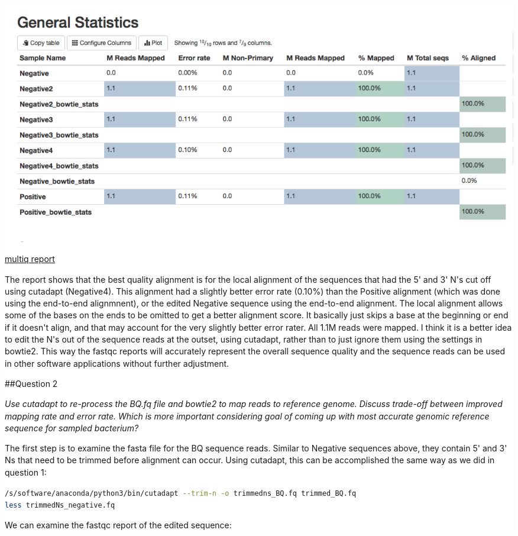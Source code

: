 ![multiqc sequence stats](MultiQCstats_Q1.png)
</p>

[multiq report](/d/projects/u/sj003/results_cw1/q1_multiqc_report.html)

The report shows that the best quality alignment is for the local alignment of the sequences that had the 5' and 3' N's cut off using cutadapt (Negative4). This alignment had a slightly better error rate (0.10%) than the Positive alignment (which was done using the end-to-end alignmnent), or the edited Negative sequence using the end-to-end alignment. The local alignment allows some of the bases on the ends to be omitted to get a better alignment score. It basically just skips a base at the beginning or end if it doesn't align, and that may account for the very slightly better error rater. All 1.1M reads were mapped. I think it is a better idea to edit the N's out of the sequence reads at the outset, using cutadapt, rather than to just ignore them using the settings in bowtie2. This way the fastqc reports will accurately represent the overall sequence quality and the sequence reads can be used in other software applications without further adjustment.



##Question 2

*Use cutadapt to re-process the BQ.fq file and bowtie2 to map reads to reference genome. Discuss trade-off between improved mapping rate and error rate. Which is more important considering goal of coming up with most accurate genomic reference sequence for sampled bacterium?*

The first step is to examine the fasta file for the BQ sequence reads. Similar to Negative sequences above, they contain 5' and 3' Ns that need to be trimmed before alignment can occur. Using cutadapt, this can be accomplished the same way as we did in question 1:


```bash
/s/software/anaconda/python3/bin/cutadapt --trim-n -o trimmedns_BQ.fq trimmed_BQ.fq
less trimmedNs_negative.fq
```

We can examine the fastqc report of the edited sequence:
